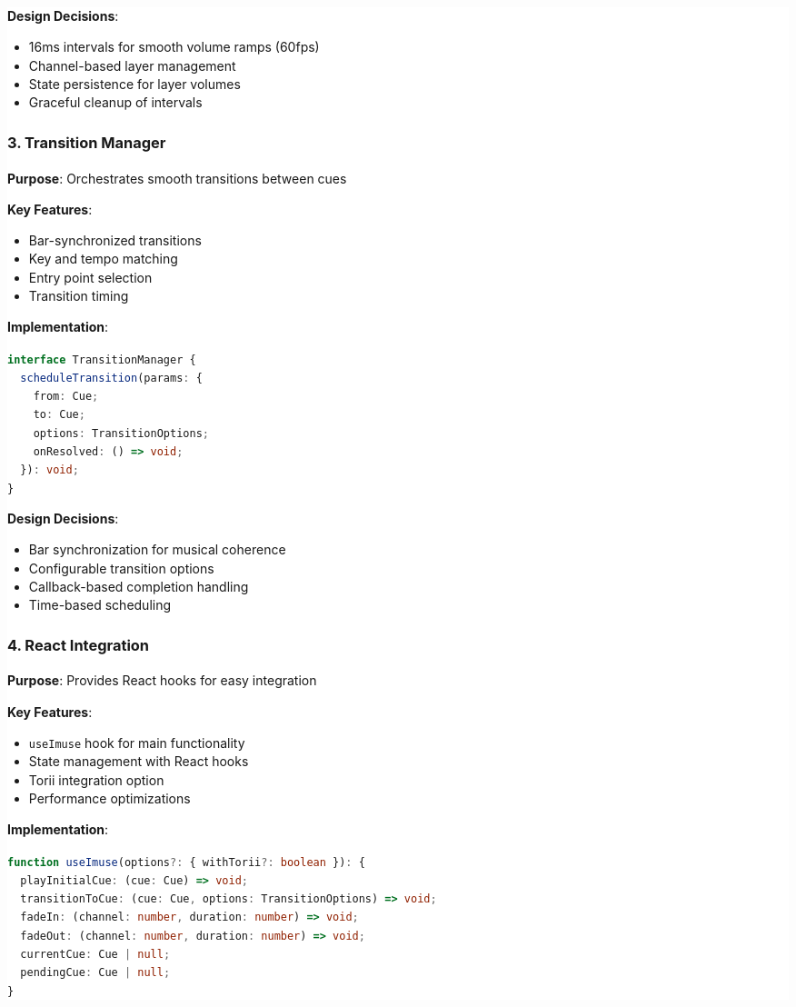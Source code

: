 **Design Decisions**:
- 16ms intervals for smooth volume ramps (60fps)
- Channel-based layer management
- State persistence for layer volumes
- Graceful cleanup of intervals

### 3. Transition Manager

**Purpose**: Orchestrates smooth transitions between cues

**Key Features**:
- Bar-synchronized transitions
- Key and tempo matching
- Entry point selection
- Transition timing

**Implementation**:
```typescript
interface TransitionManager {
  scheduleTransition(params: {
    from: Cue;
    to: Cue;
    options: TransitionOptions;
    onResolved: () => void;
  }): void;
}
```

**Design Decisions**:
- Bar synchronization for musical coherence
- Configurable transition options
- Callback-based completion handling
- Time-based scheduling

### 4. React Integration

**Purpose**: Provides React hooks for easy integration

**Key Features**:
- `useImuse` hook for main functionality
- State management with React hooks
- Torii integration option
- Performance optimizations

**Implementation**:
```typescript
function useImuse(options?: { withTorii?: boolean }): {
  playInitialCue: (cue: Cue) => void;
  transitionToCue: (cue: Cue, options: TransitionOptions) => void;
  fadeIn: (channel: number, duration: number) => void;
  fadeOut: (channel: number, duration: number) => void;
  currentCue: Cue | null;
  pendingCue: Cue | null;
}
```
